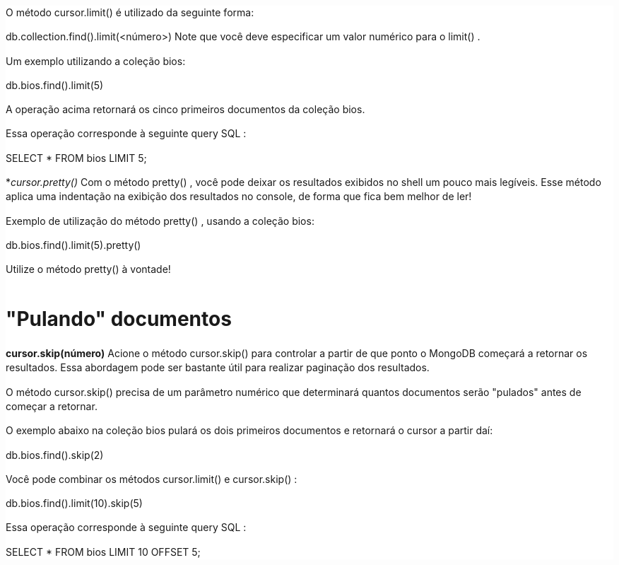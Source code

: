 O método cursor.limit() é utilizado da seguinte forma:

db.collection.find(<query>).limit(<número>)
Note que você deve especificar um valor numérico para o limit() .

Um exemplo utilizando a coleção bios:

db.bios.find().limit(5)

A operação acima retornará os cinco primeiros documentos da coleção bios.

Essa operação corresponde à seguinte query SQL :

SELECT * FROM bios LIMIT 5;

**cursor.pretty()*
Com o método pretty() , você pode deixar os resultados exibidos no shell um pouco mais legíveis. Esse método aplica uma indentação na exibição dos resultados no console, de forma que fica bem melhor de ler!

Exemplo de utilização do método pretty() , usando a coleção bios:

db.bios.find().limit(5).pretty()

Utilize o método pretty() à vontade!

# "Pulando" documentos
**cursor.skip(número)**
Acione o método cursor.skip() para controlar a partir de que ponto o MongoDB começará a retornar os resultados. Essa abordagem pode ser bastante útil para realizar paginação dos resultados.

O método cursor.skip() precisa de um parâmetro numérico que determinará quantos documentos serão "pulados" antes de começar a retornar.

O exemplo abaixo na coleção bios pulará os dois primeiros documentos e retornará o cursor a partir daí:

db.bios.find().skip(2)

Você pode combinar os métodos cursor.limit() e cursor.skip() :

db.bios.find().limit(10).skip(5)

Essa operação corresponde à seguinte query SQL :

SELECT * FROM bios LIMIT 10 OFFSET 5;
